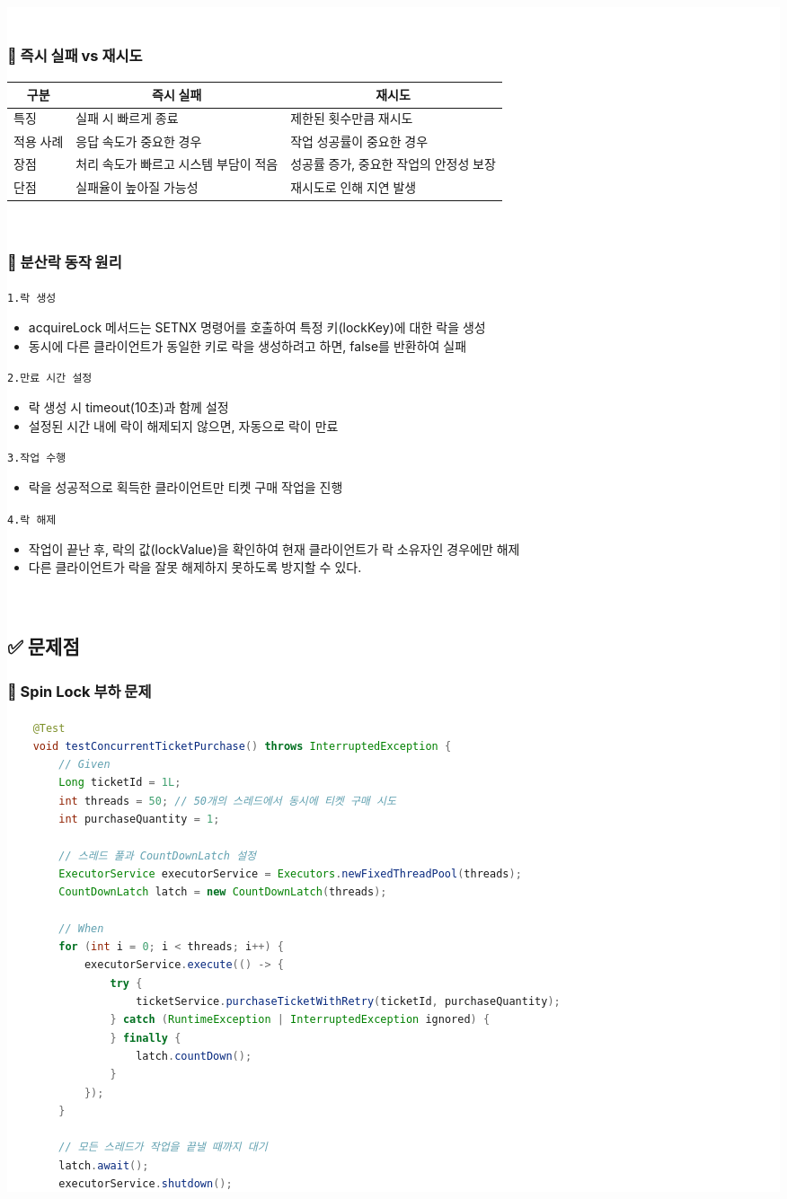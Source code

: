 <br>

### 📌 즉시 실패 vs 재시도

|구분 | 즉시 실패 | 재시도
|---|---|---|
|특징 | 실패 시 빠르게 종료 | 제한된 횟수만큼 재시도
|적용 사례 | 응답 속도가 중요한 경우 | 작업 성공률이 중요한 경우
|장점 | 처리 속도가 빠르고 시스템 부담이 적음 | 성공률 증가, 중요한 작업의 안정성 보장
|단점 | 실패율이 높아질 가능성 | 재시도로 인해 지연 발생

<br>

### 📌 분산락 동작 원리

`1.락 생성`  
* acquireLock 메서드는 SETNX 명령어를 호출하여 특정 키(lockKey)에 대한 락을 생성
* 동시에 다른 클라이언트가 동일한 키로 락을 생성하려고 하면, false를 반환하여 실패

`2.만료 시간 설정`  
* 락 생성 시 timeout(10초)과 함께 설정
* 설정된 시간 내에 락이 해제되지 않으면, 자동으로 락이 만료

`3.작업 수행`  
* 락을 성공적으로 획득한 클라이언트만 티켓 구매 작업을 진행

`4.락 해제`  
* 작업이 끝난 후, 락의 값(lockValue)을 확인하여 현재 클라이언트가 락 소유자인 경우에만 해제
* 다른 클라이언트가 락을 잘못 해제하지 못하도록 방지할 수 있다.

<br>

## ✅ 문제점

### 📌 Spin Lock 부하 문제

```java
    @Test
    void testConcurrentTicketPurchase() throws InterruptedException {
        // Given
        Long ticketId = 1L;
        int threads = 50; // 50개의 스레드에서 동시에 티켓 구매 시도
        int purchaseQuantity = 1;

        // 스레드 풀과 CountDownLatch 설정
        ExecutorService executorService = Executors.newFixedThreadPool(threads);
        CountDownLatch latch = new CountDownLatch(threads);

        // When
        for (int i = 0; i < threads; i++) {
            executorService.execute(() -> {
                try {
                    ticketService.purchaseTicketWithRetry(ticketId, purchaseQuantity);
                } catch (RuntimeException | InterruptedException ignored) {
                } finally {
                    latch.countDown();
                }
            });
        }

        // 모든 스레드가 작업을 끝낼 때까지 대기
        latch.await();
        executorService.shutdown();
```
